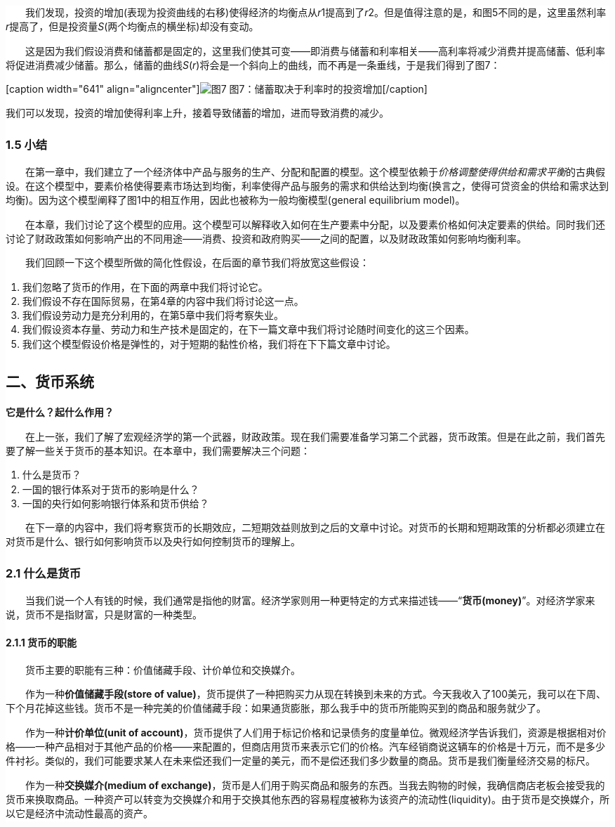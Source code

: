 &emsp;&emsp;我们发现，投资的增加(表现为投资曲线的右移)使得经济的均衡点从$r1$提高到了$r2$。但是值得注意的是，和图5不同的是，这里虽然利率$r$提高了，但是投资量$S$(两个均衡点的横坐标)却没有变动。

&emsp;&emsp;这是因为我们假设消费和储蓄都是固定的，这里我们使其可变——即消费与储蓄和利率相关——高利率将减少消费并提高储蓄、低利率将促进消费减少储蓄。那么，储蓄的曲线$S(r)$将会是一个斜向上的曲线，而不再是一条垂线，于是我们得到了图7：

[caption width="641" align="aligncenter"]<img src="https://cdn.swordofmorning.com/SwordofMorning/Article%20Images/Political%20Economy/PEI_03/07_nonconst_ir.drawio.svg" width="641" height="456" alt="图7" class="size-full" /> 图7：储蓄取决于利率时的投资增加[/caption]

我们可以发现，投资的增加使得利率上升，接着导致储蓄的增加，进而导致消费的减少。

### 1.5 小结

&emsp;&emsp;在第一章中，我们建立了一个经济体中产品与服务的生产、分配和配置的模型。这个模型依赖于*价格调整使得供给和需求平衡*的古典假设。在这个模型中，要素价格使得要素市场达到均衡，利率使得产品与服务的需求和供给达到均衡(换言之，使得可贷资金的供给和需求达到均衡)。因为这个模型阐释了图1中的相互作用，因此也被称为一般均衡模型(general equilibrium model)。

&emsp;&emsp;在本章，我们讨论了这个模型的应用。这个模型可以解释收入如何在生产要素中分配，以及要素价格如何决定要素的供给。同时我们还讨论了财政政策如何影响产出的不同用途——消费、投资和政府购买——之间的配置，以及财政政策如何影响均衡利率。

&emsp;&emsp;我们回顾一下这个模型所做的简化性假设，在后面的章节我们将放宽这些假设：

1. 我们忽略了货币的作用，在下面的两章中我们将讨论它。
2. 我们假设不存在国际贸易，在第4章的内容中我们将讨论这一点。
3. 我们假设劳动力是充分利用的，在第5章中我们将考察失业。
4. 我们假设资本存量、劳动力和生产技术是固定的，在下一篇文章中我们将讨论随时间变化的这三个因素。
5. 我们这个模型假设价格是弹性的，对于短期的黏性价格，我们将在下下篇文章中讨论。

## 二、货币系统
**它是什么？起什么作用？**

&emsp;&emsp;在上一张，我们了解了宏观经济学的第一个武器，财政政策。现在我们需要准备学习第二个武器，货币政策。但是在此之前，我们首先要了解一些关于货币的基本知识。在本章中，我们需要解决三个问题：

1. 什么是货币？
2. 一国的银行体系对于货币的影响是什么？
3. 一国的央行如何影响银行体系和货币供给？

&emsp;&emsp;在下一章的内容中，我们将考察货币的长期效应，二短期效益则放到之后的文章中讨论。对货币的长期和短期政策的分析都必须建立在对货币是什么、银行如何影响货币以及央行如何控制货币的理解上。

### 2.1 什么是货币

&emsp;&emsp;当我们说一个人有钱的时候，我们通常是指他的财富。经济学家则用一种更特定的方式来描述钱——“**货币(money)**”。对经济学家来说，货币不是指财富，只是财富的一种类型。

#### 2.1.1 货币的职能

&emsp;&emsp;货币主要的职能有三种：价值储藏手段、计价单位和交换媒介。

&emsp;&emsp;作为一种**价值储藏手段(store of value)**，货币提供了一种把购买力从现在转换到未来的方式。今天我收入了100美元，我可以在下周、下个月花掉这些钱。货币不是一种完美的价值储藏手段：如果通货膨胀，那么我手中的货币所能购买到的商品和服务就少了。

&emsp;&emsp;作为一种**计价单位(unit of account)**，货币提供了人们用于标记价格和记录债务的度量单位。微观经济学告诉我们，资源是根据相对价格——一种产品相对于其他产品的价格——来配置的，但商店用货币来表示它们的价格。汽车经销商说这辆车的价格是十万元，而不是多少件衬衫。类似的，我们可能要求某人在未来偿还我们一定量的美元，而不是偿还我们多少数量的商品。货币是我们衡量经济交易的标尺。

&emsp;&emsp;作为一种**交换媒介(medium of exchange)**，货币是人们用于购买商品和服务的东西。当我去购物的时候，我确信商店老板会接受我的货币来换取商品。一种资产可以转变为交换媒介和用于交换其他东西的容易程度被称为该资产的流动性(liquidity)。由于货币是交换媒介，所以它是经济中流动性最高的资产。
